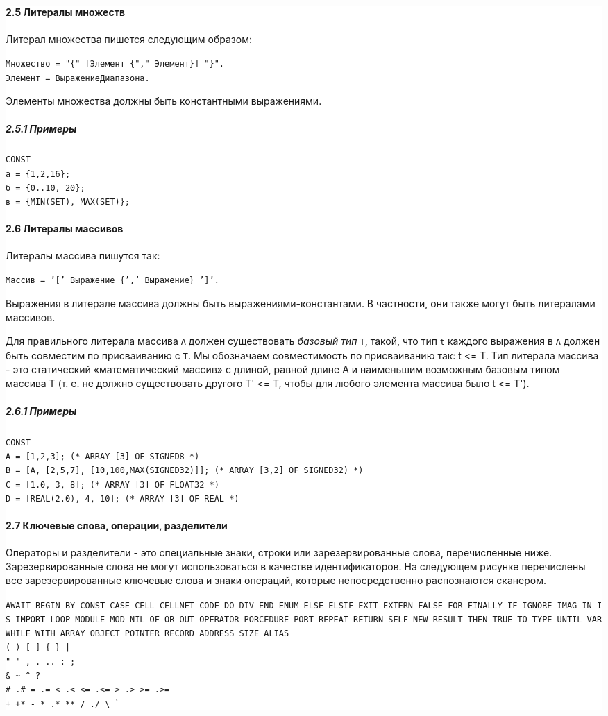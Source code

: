 #### 2.5 Литералы множеств

Литерал множества пишется следующим образом:

```
Множество = "{" [Элемент {"," Элемент}] "}".
Элемент = ВыражениеДиапазона.
```

Элементы множества должны быть константными выражениями.
##### 2.5.1 Примеры

```
CONST
а = {1,2,16};
б = {0..10, 20};
в = {MIN(SET), MAX(SET)};
```

#### 2.6 Литералы массивов

Литералы массива пишутся так:

```
Массив = ’[’ Выражение {’,’ Выражение} ’]’.
```
Выражения в литерале массива должны быть выражениями-константами. В частности, они также могут быть литералами массивов.

Для правильного литерала массива `A` должен существовать _базовый тип_ `T`, такой, что тип `t` каждого выражения в `A` должен быть совместим по присваиванию с `T`. Мы обозначаем совместимость по присваиванию так: t <= T. Тип литерала массива - это статический «математический массив» с длиной, равной длине A и наименьшим возможным базовым типом массива T (т. е. не должно существовать другого T' <= T, чтобы для любого элемента массива было t <= T').

##### 2.6.1 Примеры

```
CONST
A = [1,2,3]; (* ARRAY [3] OF SIGNED8 *)
B = [A, [2,5,7], [10,100,MAX(SIGNED32)]]; (* ARRAY [3,2] OF SIGNED32) *)
C = [1.0, 3, 8]; (* ARRAY [3] OF FLOAT32 *)
D = [REAL(2.0), 4, 10]; (* ARRAY [3] OF REAL *)
```

#### 2.7 Ключевые слова, операции, разделители

Операторы и разделители - это специальные знаки, строки или зарезервированные слова, перечисленные ниже. Зарезервированные слова не могут использоваться в качестве идентификаторов. На следующем рисунке перечислены все зарезервированные ключевые слова и знаки операций, которые непосредственно распознаются сканером.

```
AWAIT BEGIN BY CONST CASE CELL CELLNET CODE DO DIV END ENUM ELSE ELSIF EXIT EXTERN FALSE FOR FINALLY IF IGNORE IMAG IN IS IMPORT LOOP MODULE MOD NIL OF OR OUT OPERATOR PORCEDURE PORT REPEAT RETURN SELF NEW RESULT THEN TRUE TO TYPE UNTIL VAR WHILE WITH ARRAY OBJECT POINTER RECORD ADDRESS SIZE ALIAS
( ) [ ] { } |
" ' , . .. : ;
& ~ ^ ?
# .# = .= < .< <= .<= > .> >= .>=
+ +* - * .* ** / ./ \ `
```
